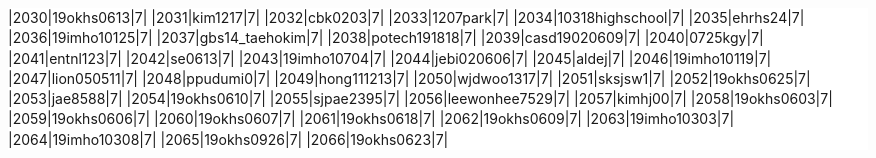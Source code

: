 |2030|19okhs0613|7|
|2031|kim1217|7|
|2032|cbk0203|7|
|2033|1207park|7|
|2034|10318highschool|7|
|2035|ehrhs24|7|
|2036|19imho10125|7|
|2037|gbs14&#95;taehokim|7|
|2038|potech191818|7|
|2039|casd19020609|7|
|2040|0725kgy|7|
|2041|entnl123|7|
|2042|se0613|7|
|2043|19imho10704|7|
|2044|jebi020606|7|
|2045|aldej|7|
|2046|19imho10119|7|
|2047|lion050511|7|
|2048|ppudumi0|7|
|2049|hong111213|7|
|2050|wjdwoo1317|7|
|2051|sksjsw1|7|
|2052|19okhs0625|7|
|2053|jae8588|7|
|2054|19okhs0610|7|
|2055|sjpae2395|7|
|2056|leewonhee7529|7|
|2057|kimhj00|7|
|2058|19okhs0603|7|
|2059|19okhs0606|7|
|2060|19okhs0607|7|
|2061|19okhs0618|7|
|2062|19okhs0609|7|
|2063|19imho10303|7|
|2064|19imho10308|7|
|2065|19okhs0926|7|
|2066|19okhs0623|7|